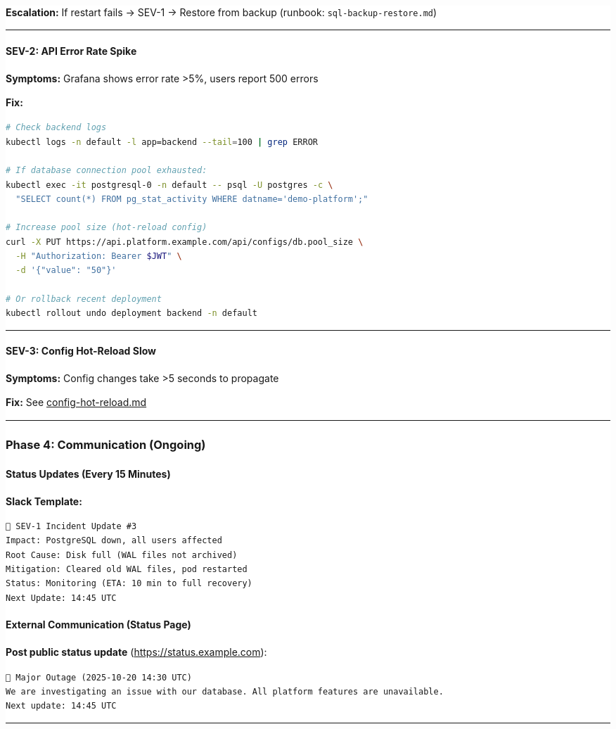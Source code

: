 **Escalation:** If restart fails → SEV-1 → Restore from backup (runbook: `sql-backup-restore.md`)

---

#### SEV-2: API Error Rate Spike

**Symptoms:** Grafana shows error rate >5%, users report 500 errors

**Fix:**
```bash
# Check backend logs
kubectl logs -n default -l app=backend --tail=100 | grep ERROR

# If database connection pool exhausted:
kubectl exec -it postgresql-0 -n default -- psql -U postgres -c \
  "SELECT count(*) FROM pg_stat_activity WHERE datname='demo-platform';"

# Increase pool size (hot-reload config)
curl -X PUT https://api.platform.example.com/api/configs/db.pool_size \
  -H "Authorization: Bearer $JWT" \
  -d '{"value": "50"}'

# Or rollback recent deployment
kubectl rollout undo deployment backend -n default
```

---

#### SEV-3: Config Hot-Reload Slow

**Symptoms:** Config changes take >5 seconds to propagate

**Fix:** See [config-hot-reload.md](config-hot-reload.md)

---

### Phase 4: Communication (Ongoing)

#### Status Updates (Every 15 Minutes)

**Slack Template:**
```
🚨 SEV-1 Incident Update #3
Impact: PostgreSQL down, all users affected
Root Cause: Disk full (WAL files not archived)
Mitigation: Cleared old WAL files, pod restarted
Status: Monitoring (ETA: 10 min to full recovery)
Next Update: 14:45 UTC
```

#### External Communication (Status Page)

**Post public status update** (https://status.example.com):
```
🔴 Major Outage (2025-10-20 14:30 UTC)
We are investigating an issue with our database. All platform features are unavailable.
Next update: 14:45 UTC
```

---